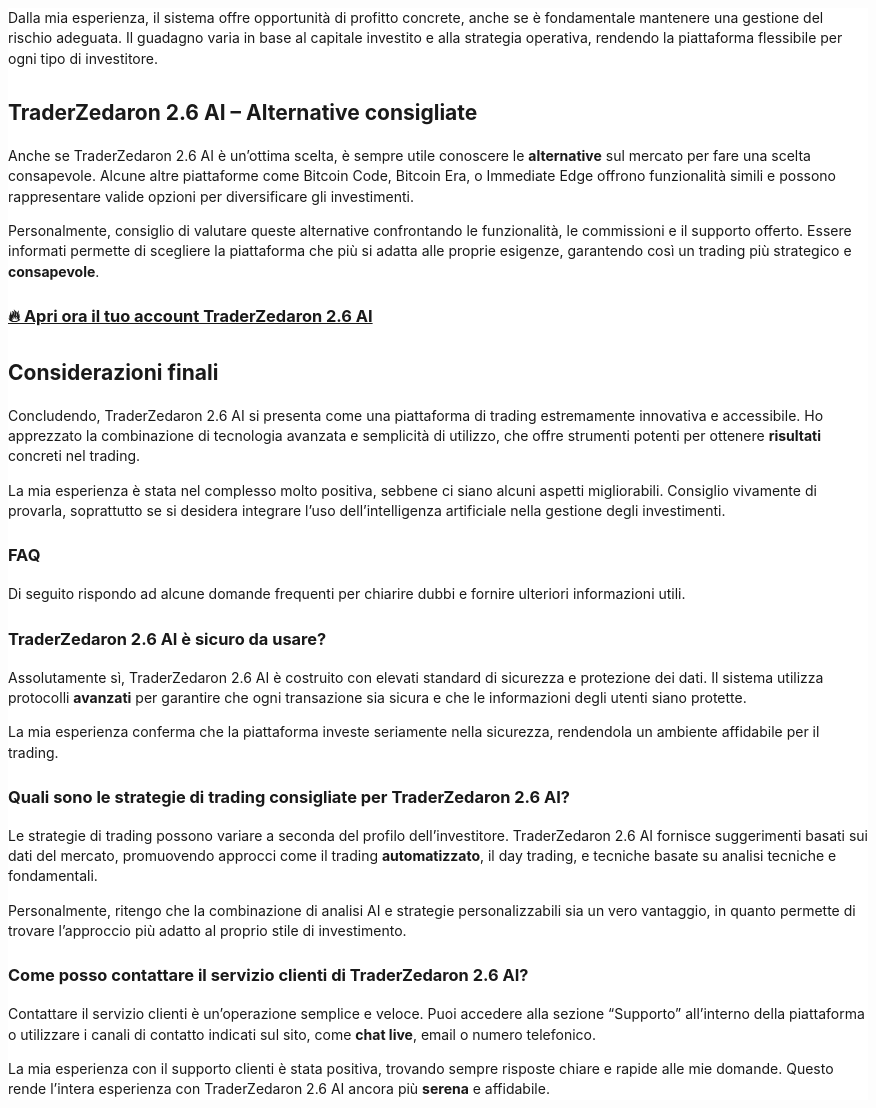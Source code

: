 Dalla mia esperienza, il sistema offre opportunità di profitto concrete, anche se è fondamentale mantenere una gestione del rischio adeguata. Il guadagno varia in base al capitale investito e alla strategia operativa, rendendo la piattaforma flessibile per ogni tipo di investitore.

## TraderZedaron 2.6 AI – Alternative consigliate  
Anche se TraderZedaron 2.6 AI è un’ottima scelta, è sempre utile conoscere le **alternative** sul mercato per fare una scelta consapevole. Alcune altre piattaforme come Bitcoin Code, Bitcoin Era, o Immediate Edge offrono funzionalità simili e possono rappresentare valide opzioni per diversificare gli investimenti.  

Personalmente, consiglio di valutare queste alternative confrontando le funzionalità, le commissioni e il supporto offerto. Essere informati permette di scegliere la piattaforma che più si adatta alle proprie esigenze, garantendo così un trading più strategico e **consapevole**.

### [🔥 Apri ora il tuo account TraderZedaron 2.6 AI](https://abroadview.org/traderzedaron-2.6-ai/)
## Considerazioni finali  
Concludendo, TraderZedaron 2.6 AI si presenta come una piattaforma di trading estremamente innovativa e accessibile. Ho apprezzato la combinazione di tecnologia avanzata e semplicità di utilizzo, che offre strumenti potenti per ottenere **risultati** concreti nel trading.  

La mia esperienza è stata nel complesso molto positiva, sebbene ci siano alcuni aspetti migliorabili. Consiglio vivamente di provarla, soprattutto se si desidera integrare l’uso dell’intelligenza artificiale nella gestione degli investimenti.

### FAQ  
Di seguito rispondo ad alcune domande frequenti per chiarire dubbi e fornire ulteriori informazioni utili.

### TraderZedaron 2.6 AI è sicuro da usare?  
Assolutamente sì, TraderZedaron 2.6 AI è costruito con elevati standard di sicurezza e protezione dei dati. Il sistema utilizza protocolli **avanzati** per garantire che ogni transazione sia sicura e che le informazioni degli utenti siano protette.  

La mia esperienza conferma che la piattaforma investe seriamente nella sicurezza, rendendola un ambiente affidabile per il trading.

### Quali sono le strategie di trading consigliate per TraderZedaron 2.6 AI?  
Le strategie di trading possono variare a seconda del profilo dell’investitore. TraderZedaron 2.6 AI fornisce suggerimenti basati sui dati del mercato, promuovendo approcci come il trading **automatizzato**, il day trading, e tecniche basate su analisi tecniche e fondamentali.  

Personalmente, ritengo che la combinazione di analisi AI e strategie personalizzabili sia un vero vantaggio, in quanto permette di trovare l’approccio più adatto al proprio stile di investimento.

### Come posso contattare il servizio clienti di TraderZedaron 2.6 AI?  
Contattare il servizio clienti è un’operazione semplice e veloce. Puoi accedere alla sezione “Supporto” all’interno della piattaforma o utilizzare i canali di contatto indicati sul sito, come **chat live**, email o numero telefonico.  

La mia esperienza con il supporto clienti è stata positiva, trovando sempre risposte chiare e rapide alle mie domande. Questo rende l’intera esperienza con TraderZedaron 2.6 AI ancora più **serena** e affidabile.